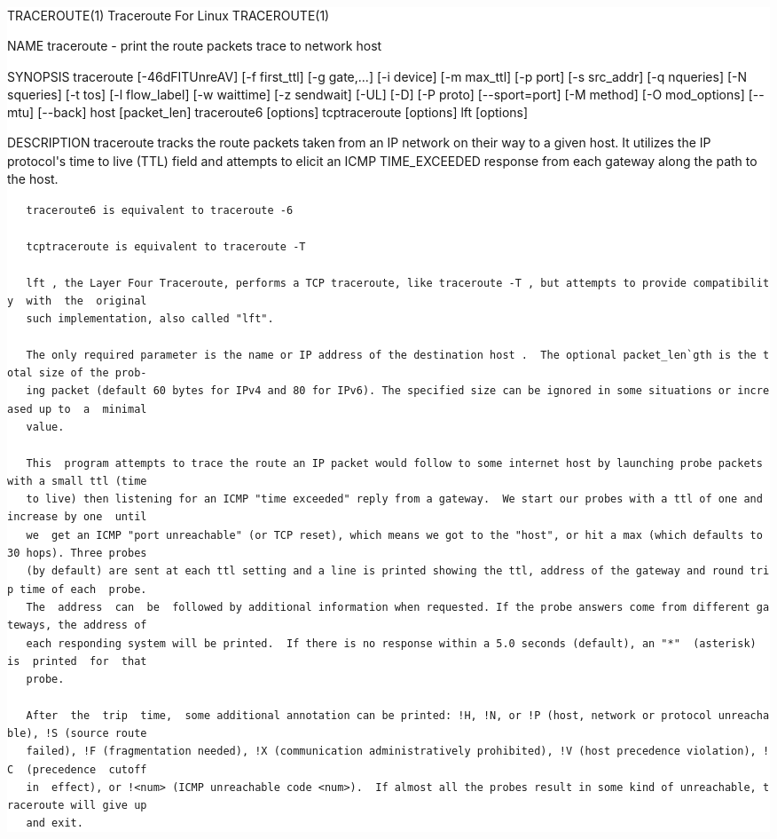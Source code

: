 TRACEROUTE(1)                                                  Traceroute For Linux                                                  TRACEROUTE(1)

NAME
       traceroute - print the route packets trace to network host

SYNOPSIS
       traceroute [-46dFITUnreAV] [-f first_ttl] [-g gate,...]
               [-i device] [-m max_ttl] [-p port] [-s src_addr]
               [-q nqueries] [-N squeries] [-t tos]
               [-l flow_label] [-w waittime] [-z sendwait] [-UL] [-D]
               [-P proto] [--sport=port] [-M method] [-O mod_options]
               [--mtu] [--back]
               host [packet_len]
       traceroute6  [options]
       tcptraceroute  [options]
       lft  [options]

DESCRIPTION
       traceroute tracks the route packets taken from an IP network on their way to a given host. It utilizes the IP protocol's time to live (TTL)
       field and attempts to elicit an ICMP TIME_EXCEEDED response from each gateway along the path to the host.

       traceroute6 is equivalent to traceroute -6

       tcptraceroute is equivalent to traceroute -T

       lft , the Layer Four Traceroute, performs a TCP traceroute, like traceroute -T , but attempts to provide compatibility  with  the  original
       such implementation, also called "lft".

       The only required parameter is the name or IP address of the destination host .  The optional packet_len`gth is the total size of the prob‐
       ing packet (default 60 bytes for IPv4 and 80 for IPv6). The specified size can be ignored in some situations or increased up to  a  minimal
       value.

       This  program attempts to trace the route an IP packet would follow to some internet host by launching probe packets with a small ttl (time
       to live) then listening for an ICMP "time exceeded" reply from a gateway.  We start our probes with a ttl of one and increase by one  until
       we  get an ICMP "port unreachable" (or TCP reset), which means we got to the "host", or hit a max (which defaults to 30 hops). Three probes
       (by default) are sent at each ttl setting and a line is printed showing the ttl, address of the gateway and round trip time of each  probe.
       The  address  can  be  followed by additional information when requested. If the probe answers come from different gateways, the address of
       each responding system will be printed.  If there is no response within a 5.0 seconds (default), an "*"  (asterisk)  is  printed  for  that
       probe.

       After  the  trip  time,  some additional annotation can be printed: !H, !N, or !P (host, network or protocol unreachable), !S (source route
       failed), !F (fragmentation needed), !X (communication administratively prohibited), !V (host precedence violation), !C  (precedence  cutoff
       in  effect), or !<num> (ICMP unreachable code <num>).  If almost all the probes result in some kind of unreachable, traceroute will give up
       and exit.
